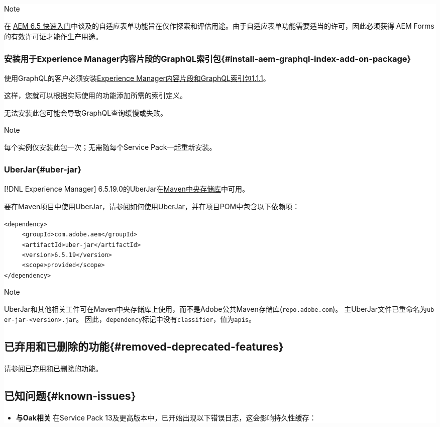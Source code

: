 >[!NOTE]
>
>在 [AEM 6.5 快速入门](https://experienceleague.adobe.com/docs/experience-manager-65/deploying/deploying/deploy.html)中谈及的自适应表单功能旨在仅作探索和评估用途。由于自适应表单功能需要适当的许可，因此必须获得 AEM Forms 的有效许可证才能作生产用途。

### 安装用于Experience Manager内容片段的GraphQL索引包{#install-aem-graphql-index-add-on-package}

使用GraphQL的客户必须安装[Experience Manager内容片段和GraphQL索引包1.1.1](https://experience.adobe.com/#/downloads/content/software-distribution/en/aem.html?package=/content/software-distribution/en/details.html/content/dam/aem/public/adobe/packages/cq650/featurepack/cfm-graphql-index-def-1.1.1.zip)。

这样，您就可以根据实际使用的功能添加所需的索引定义。

无法安装此包可能会导致GraphQL查询缓慢或失败。

>[!NOTE]
>
>每个实例仅安装此包一次；无需随每个Service Pack一起重新安装。

### UberJar{#uber-jar}

[!DNL Experience Manager] 6.5.19.0的UberJar在[Maven中央存储库](https://repo.maven.apache.org/maven2/com/adobe/aem/uber-jar/6.5.19/)中可用。

要在Maven项目中使用UberJar，请参阅[如何使用UberJar](/help/sites-developing/ht-projects-maven.md)，并在项目POM中包含以下依赖项： 

```shell
<dependency>
     <groupId>com.adobe.aem</groupId>
     <artifactId>uber-jar</artifactId>
     <version>6.5.19</version>
     <scope>provided</scope>
</dependency>
```

>[!NOTE]
>
>UberJar和其他相关工件可在Maven中央存储库上使用，而不是Adobe公共Maven存储库(`repo.adobe.com`)。 主UberJar文件已重命名为`uber-jar-<version>.jar`。 因此，`dependency`标记中没有`classifier`，值为`apis`。

## 已弃用和已删除的功能{#removed-deprecated-features}

请参阅[已弃用和已删除的功能](/help/release-notes/deprecated-removed-features.md/)。

## 已知问题{#known-issues}










* **与Oak相关**
在Service Pack 13及更高版本中，已开始出现以下错误日志，这会影响持久性缓存：
